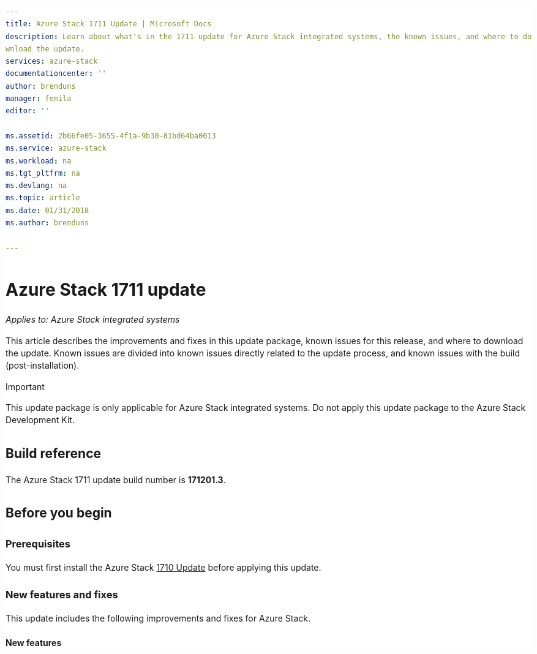 ```yaml
---
title: Azure Stack 1711 Update | Microsoft Docs
description: Learn about what's in the 1711 update for Azure Stack integrated systems, the known issues, and where to download the update.
services: azure-stack
documentationcenter: ''
author: brenduns
manager: femila
editor: ''

ms.assetid: 2b66fe05-3655-4f1a-9b30-81bd64ba0013
ms.service: azure-stack
ms.workload: na
ms.tgt_pltfrm: na
ms.devlang: na
ms.topic: article
ms.date: 01/31/2018
ms.author: brenduns

---
```


# Azure Stack 1711 update

*Applies to: Azure Stack integrated systems*

This article describes the improvements and fixes in this update package, known issues for this release, and where to download the update. Known issues are divided into known issues directly related to the update process, and known issues with the build (post-installation).

> [!IMPORTANT]
> This update package is only applicable for Azure Stack integrated systems. Do not apply this update package to the Azure Stack Development Kit.

## Build reference

The Azure Stack 1711 update build number is **171201.3**.

## Before you begin

### Prerequisites

You must first install the Azure Stack [1710 Update](https://docs.microsoft.com/azure/azure-stack/azure-stack-update-1710) before applying this update.

### New features and fixes

This update includes the following improvements and fixes for Azure Stack.

#### New features
